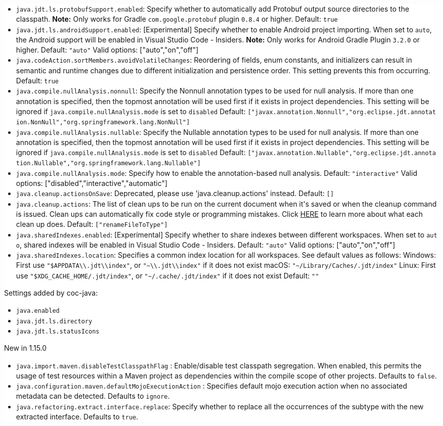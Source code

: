 - `java.jdt.ls.protobufSupport.enabled`: Specify whether to automatically add Protobuf output source directories to the classpath. **Note:** Only works for Gradle `com.google.protobuf` plugin `0.8.4` or higher. Default: `true`
- `java.jdt.ls.androidSupport.enabled`: [Experimental] Specify whether to enable Android project importing. When set to `auto`, the Android support will be enabled in Visual Studio Code - Insiders. **Note:** Only works for Android Gradle Plugin `3.2.0` or higher. Default: `"auto"`
  Valid options: ["auto","on","off"]
- `java.codeAction.sortMembers.avoidVolatileChanges`: Reordering of fields, enum constants, and initializers can result in semantic and runtime changes due to different initialization and persistence order. This setting prevents this from occurring. Default: `true`
- `java.compile.nullAnalysis.nonnull`: Specify the Nonnull annotation types to be used for null analysis. If more than one annotation is specified, then the topmost annotation will be used first if it exists in project dependencies. This setting will be ignored if `java.compile.nullAnalysis.mode` is set to `disabled` Default: `["javax.annotation.Nonnull","org.eclipse.jdt.annotation.NonNull","org.springframework.lang.NonNull"]`
- `java.compile.nullAnalysis.nullable`: Specify the Nullable annotation types to be used for null analysis. If more than one annotation is specified, then the topmost annotation will be used first if it exists in project dependencies. This setting will be ignored if `java.compile.nullAnalysis.mode` is set to `disabled` Default: `["javax.annotation.Nullable","org.eclipse.jdt.annotation.Nullable","org.springframework.lang.Nullable"]`
- `java.compile.nullAnalysis.mode`: Specify how to enable the annotation-based null analysis. Default: `"interactive"`
  Valid options: ["disabled","interactive","automatic"]
- `java.cleanup.actionsOnSave`: Deprecated, please use 'java.cleanup.actions' instead. Default: `[]`
- `java.cleanup.actions`: The list of clean ups to be run on the current document when it's saved or when the cleanup command is issued. Clean ups can automatically fix code style or programming mistakes. Click [HERE](command:_java.learnMoreAboutCleanUps) to learn more about what each clean up does. Default: `["renameFileToType"]`
- `java.sharedIndexes.enabled`: [Experimental] Specify whether to share indexes between different workspaces. When set to `auto`, shared indexes will be enabled in Visual Studio Code - Insiders. Default: `"auto"`
  Valid options: ["auto","on","off"]
- `java.sharedIndexes.location`: Specifies a common index location for all workspaces. See default values as follows: Windows: First use `"$APPDATA\\.jdt\\index"`, or `"~\\.jdt\\index"` if it does not exist macOS: `"~/Library/Caches/.jdt/index"` Linux: First use `"$XDG_CACHE_HOME/.jdt/index"`, or `"~/.cache/.jdt/index"` if it does not exist Default: `""`

Settings added by coc-java:

- `java.enabled`
- `java.jdt.ls.directory`
- `java.jdt.ls.statusIcons`

New in 1.15.0

- `java.import.maven.disableTestClasspathFlag` : Enable/disable test classpath segregation. When enabled, this permits the usage of test resources within a Maven project as dependencies within the compile scope of other projects. Defaults to `false`.
- `java.configuration.maven.defaultMojoExecutionAction` : Specifies default mojo execution action when no associated metadata can be detected. Defaults to `ignore`.
- `java.refactoring.extract.interface.replace`: Specify whether to replace all the occurrences of the subtype with the new extracted interface. Defaults to `true`.
